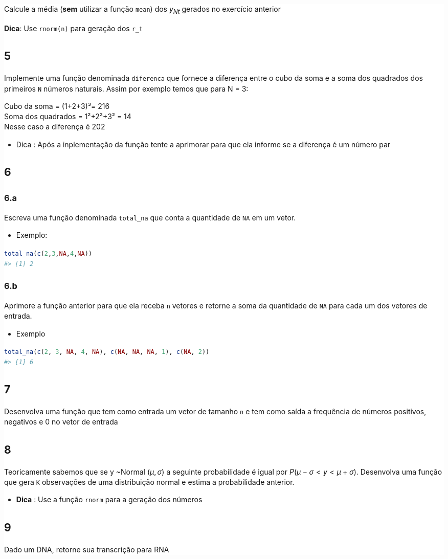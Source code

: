 Calcule a média (**sem** utilizar a função `mean`) dos $y_{Nt}$ gerados no exercício anterior

**Dica**: Use `rnorm(n)` para geração dos `r_t`

## 5
Implemente uma função denominada `diferenca` que fornece a
diferença entre o cubo da soma e a soma dos quadrados dos primeiros `N` números naturais. Assim por exemplo temos que para N = 3:  

Cubo da soma = (1+2+3)³= 216  
Soma dos quadrados = 1²+2²+3² = 14  
Nesse caso a diferença é 202

* Dica : Após a inplementação da função tente a aprimorar  para que ela informe se a diferença é um número par


## 6

### 6.a
Escreva uma função denominada `total_na` que conta a quantidade de `NA` em um vetor.   
* Exemplo:
```r 
total_na(c(2,3,NA,4,NA))
#> [1] 2
```

### 6.b
Aprimore a função anterior para que ela receba `n` vetores e retorne a soma da quantidade de `NA` para cada um dos vetores de entrada.
* Exemplo
```r
total_na(c(2, 3, NA, 4, NA), c(NA, NA, NA, 1), c(NA, 2))
#> [1] 6

```




## 7
Desenvolva uma função que tem como entrada um vetor de tamanho `n` e  tem como saída a frequência de números positivos, negativos e 0 no vetor de entrada



## 8
Teoricamente sabemos que se y ~Normal $(\mu,\sigma)$ a seguinte probabilidade é igual por  $P(\mu-\sigma<y<\mu+\sigma)$. Desenvolva uma função que gera `K`  observações de uma distribuição normal e estima a probabilidade anterior.

* **Dica** : Use a função `rnorm` para a geração dos números

## 9
Dado um  DNA, retorne sua transcrição para RNA 
